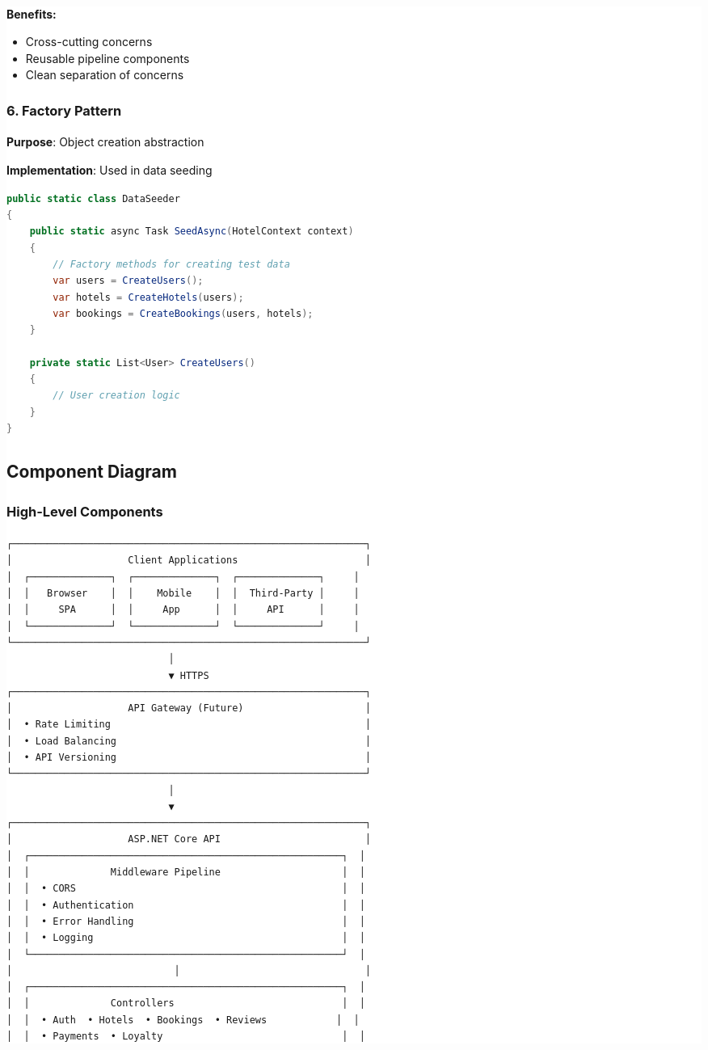**Benefits:**
- Cross-cutting concerns
- Reusable pipeline components
- Clean separation of concerns

### 6. Factory Pattern

**Purpose**: Object creation abstraction

**Implementation**: Used in data seeding

```csharp
public static class DataSeeder
{
    public static async Task SeedAsync(HotelContext context)
    {
        // Factory methods for creating test data
        var users = CreateUsers();
        var hotels = CreateHotels(users);
        var bookings = CreateBookings(users, hotels);
    }
    
    private static List<User> CreateUsers()
    {
        // User creation logic
    }
}
```

## Component Diagram

### High-Level Components

```
┌─────────────────────────────────────────────────────────────┐
│                    Client Applications                      │
│  ┌──────────────┐  ┌──────────────┐  ┌──────────────┐     │
│  │   Browser    │  │    Mobile    │  │  Third-Party │     │
│  │     SPA      │  │     App      │  │     API      │     │
│  └──────────────┘  └──────────────┘  └──────────────┘     │
└─────────────────────────────────────────────────────────────┘
                            │
                            ▼ HTTPS
┌─────────────────────────────────────────────────────────────┐
│                    API Gateway (Future)                     │
│  • Rate Limiting                                            │
│  • Load Balancing                                           │
│  • API Versioning                                           │
└─────────────────────────────────────────────────────────────┘
                            │
                            ▼
┌─────────────────────────────────────────────────────────────┐
│                    ASP.NET Core API                         │
│  ┌──────────────────────────────────────────────────────┐  │
│  │              Middleware Pipeline                     │  │
│  │  • CORS                                              │  │
│  │  • Authentication                                    │  │
│  │  • Error Handling                                    │  │
│  │  • Logging                                           │  │
│  └──────────────────────────────────────────────────────┘  │
│                            │                                │
│  ┌──────────────────────────────────────────────────────┐  │
│  │              Controllers                             │  │
│  │  • Auth  • Hotels  • Bookings  • Reviews            │  │
│  │  • Payments  • Loyalty                               │  │
```
